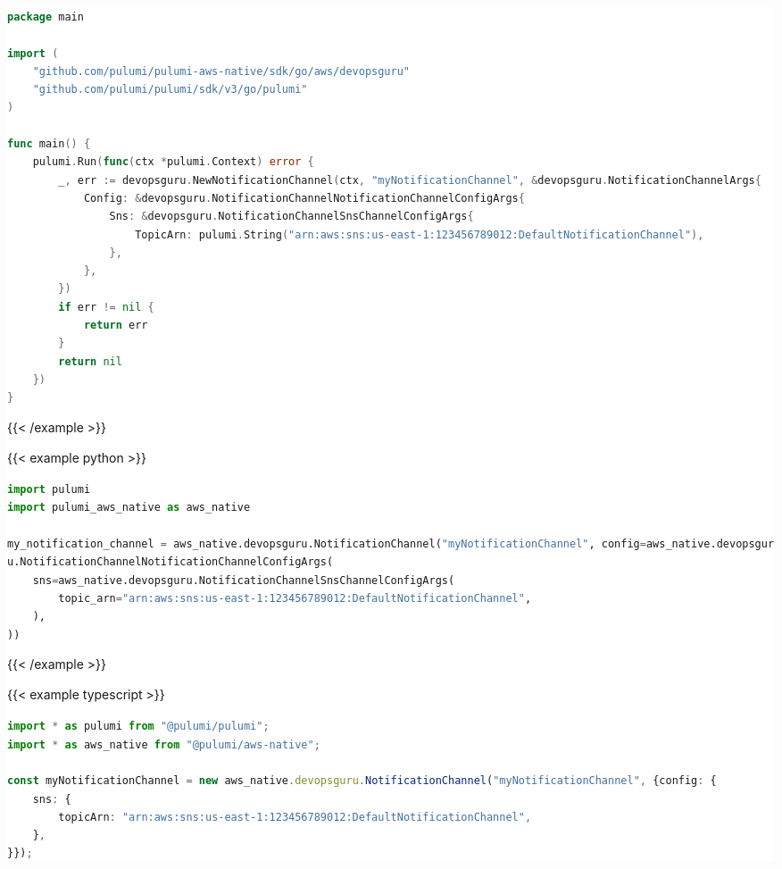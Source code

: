 
```go
package main

import (
	"github.com/pulumi/pulumi-aws-native/sdk/go/aws/devopsguru"
	"github.com/pulumi/pulumi/sdk/v3/go/pulumi"
)

func main() {
	pulumi.Run(func(ctx *pulumi.Context) error {
		_, err := devopsguru.NewNotificationChannel(ctx, "myNotificationChannel", &devopsguru.NotificationChannelArgs{
			Config: &devopsguru.NotificationChannelNotificationChannelConfigArgs{
				Sns: &devopsguru.NotificationChannelSnsChannelConfigArgs{
					TopicArn: pulumi.String("arn:aws:sns:us-east-1:123456789012:DefaultNotificationChannel"),
				},
			},
		})
		if err != nil {
			return err
		}
		return nil
	})
}

```


{{< /example >}}


{{< example python >}}


```python
import pulumi
import pulumi_aws_native as aws_native

my_notification_channel = aws_native.devopsguru.NotificationChannel("myNotificationChannel", config=aws_native.devopsguru.NotificationChannelNotificationChannelConfigArgs(
    sns=aws_native.devopsguru.NotificationChannelSnsChannelConfigArgs(
        topic_arn="arn:aws:sns:us-east-1:123456789012:DefaultNotificationChannel",
    ),
))

```


{{< /example >}}


{{< example typescript >}}


```typescript
import * as pulumi from "@pulumi/pulumi";
import * as aws_native from "@pulumi/aws-native";

const myNotificationChannel = new aws_native.devopsguru.NotificationChannel("myNotificationChannel", {config: {
    sns: {
        topicArn: "arn:aws:sns:us-east-1:123456789012:DefaultNotificationChannel",
    },
}});

```

